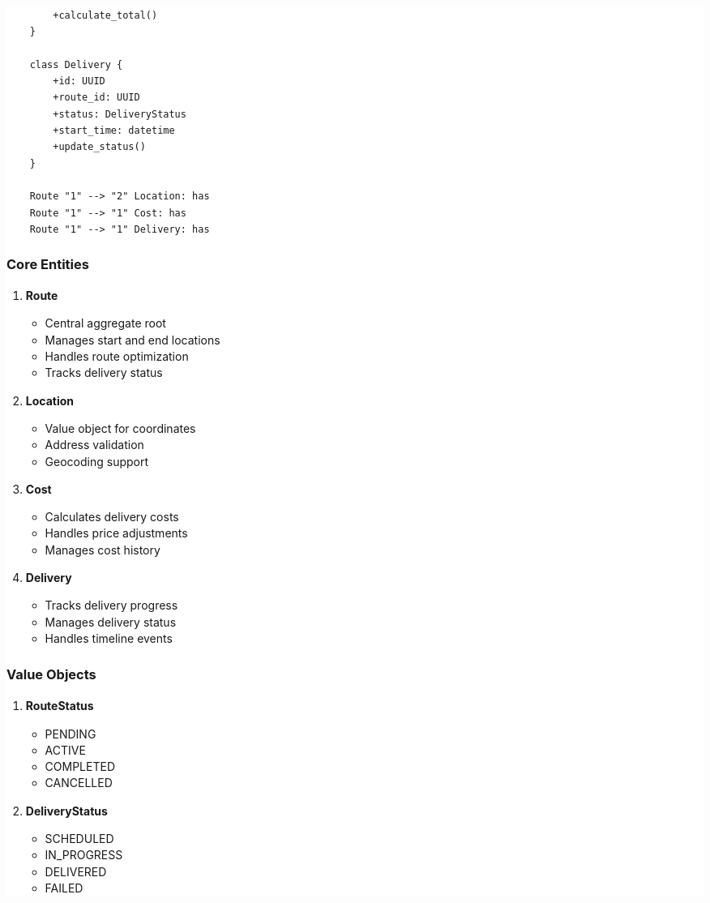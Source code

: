 ```mermaid
        +calculate_total()
    }

    class Delivery {
        +id: UUID
        +route_id: UUID
        +status: DeliveryStatus
        +start_time: datetime
        +update_status()
    }

    Route "1" --> "2" Location: has
    Route "1" --> "1" Cost: has
    Route "1" --> "1" Delivery: has
```

### Core Entities

1. **Route**
   - Central aggregate root
   - Manages start and end locations
   - Handles route optimization
   - Tracks delivery status

2. **Location**
   - Value object for coordinates
   - Address validation
   - Geocoding support

3. **Cost**
   - Calculates delivery costs
   - Handles price adjustments
   - Manages cost history

4. **Delivery**
   - Tracks delivery progress
   - Manages delivery status
   - Handles timeline events

### Value Objects

1. **RouteStatus**
   - PENDING
   - ACTIVE
   - COMPLETED
   - CANCELLED

2. **DeliveryStatus**
   - SCHEDULED
   - IN_PROGRESS
   - DELIVERED
   - FAILED
